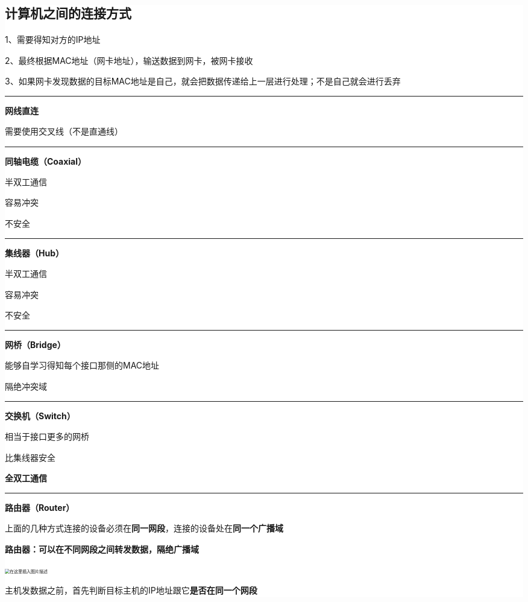 ## 计算机之间的连接方式

1、需要得知对方的IP地址

2、最终根据MAC地址（网卡地址），输送数据到网卡，被网卡接收

3、如果网卡发现数据的目标MAC地址是自己，就会把数据传递给上一层进行处理；不是自己就会进行丢弃

<hr/>

**网线直连**

需要使用交叉线（不是直通线）

<hr/>

**同轴电缆（Coaxial）**

半双工通信

容易冲突

不安全

<hr/>

**集线器（Hub）**

半双工通信

容易冲突

不安全

<hr/>

**网桥（Bridge）**

能够自学习得知每个接口那侧的MAC地址

隔绝冲突域

<hr/>

**交换机（Switch）**

相当于接口更多的网桥

比集线器安全

**全双工通信**

<hr/>

**路由器（Router）**

上面的几种方式连接的设备必须在**同一网段**，连接的设备处在**同一个广播域**

**路由器：可以在不同网段之间转发数据，隔绝广播域**

<img src="https://img-blog.csdnimg.cn/20210323215954692.png?x-oss-process=image/watermark,type_ZmFuZ3poZW5naGVpdGk,shadow_10,text_aHR0cHM6Ly9ibG9nLmNzZG4ubmV0L3FxXzQ1NjUwODk5,size_16,color_FFFFFF,t_70" alt="在这里插入图片描述" style="zoom:50%;" />

主机发数据之前，首先判断目标主机的IP地址跟它**是否在同一个网段**
